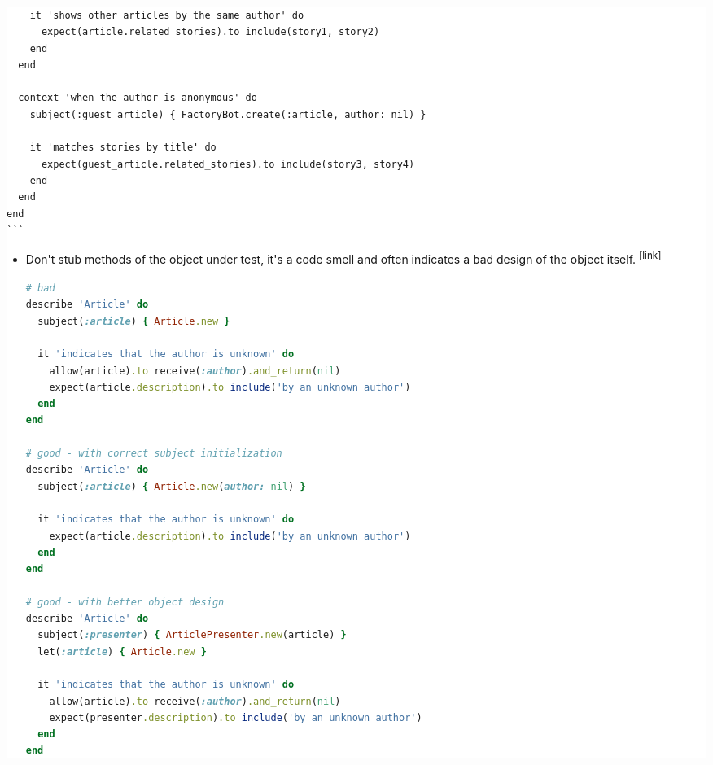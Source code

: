         it 'shows other articles by the same author' do
          expect(article.related_stories).to include(story1, story2)
        end
      end

      context 'when the author is anonymous' do
        subject(:guest_article) { FactoryBot.create(:article, author: nil) }

        it 'matches stories by title' do
          expect(guest_article.related_stories).to include(story3, story4)
        end
      end
    end
    ```

  * <a name="dont-stub-subject"></a>
    Don't stub methods of the object under test, it's a code smell and
    often indicates a bad design of the object itself.
    <sup>[[link](#dont-stub-subject)]</sup>

    ```ruby
    # bad
    describe 'Article' do
      subject(:article) { Article.new }

      it 'indicates that the author is unknown' do
        allow(article).to receive(:author).and_return(nil)
        expect(article.description).to include('by an unknown author')
      end
    end

    # good - with correct subject initialization
    describe 'Article' do
      subject(:article) { Article.new(author: nil) }

      it 'indicates that the author is unknown' do
        expect(article.description).to include('by an unknown author')
      end
    end

    # good - with better object design
    describe 'Article' do
      subject(:presenter) { ArticlePresenter.new(article) }
      let(:article) { Article.new }

      it 'indicates that the author is unknown' do
        allow(article).to receive(:author).and_return(nil)
        expect(presenter.description).to include('by an unknown author')
      end
    end
    ```
